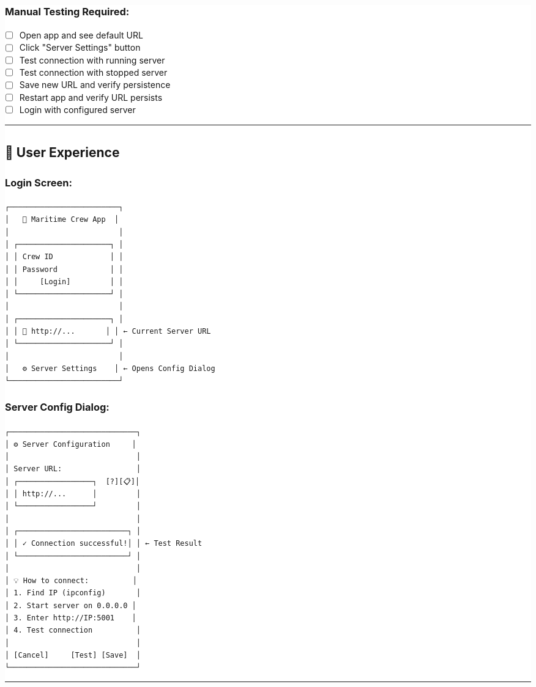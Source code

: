 ### **Manual Testing Required:**
- [ ] Open app and see default URL
- [ ] Click "Server Settings" button
- [ ] Test connection with running server
- [ ] Test connection with stopped server
- [ ] Save new URL and verify persistence
- [ ] Restart app and verify URL persists
- [ ] Login with configured server

---

## 📱 User Experience

### **Login Screen:**
```
┌─────────────────────────┐
│   🚢 Maritime Crew App  │
│                         │
│ ┌─────────────────────┐ │
│ │ Crew ID             │ │
│ │ Password            │ │
│ │     [Login]         │ │
│ └─────────────────────┘ │
│                         │
│ ┌─────────────────────┐ │
│ │ 🔵 http://...       │ │ ← Current Server URL
│ └─────────────────────┘ │
│                         │
│   ⚙️ Server Settings    │ ← Opens Config Dialog
└─────────────────────────┘
```

### **Server Config Dialog:**
```
┌─────────────────────────────┐
│ ⚙️ Server Configuration     │
│                             │
│ Server URL:                 │
│ ┌─────────────────┐  [?][📋]│
│ │ http://...      │         │
│ └─────────────────┘         │
│                             │
│ ┌─────────────────────────┐ │
│ │ ✓ Connection successful!│ │ ← Test Result
│ └─────────────────────────┘ │
│                             │
│ 💡 How to connect:          │
│ 1. Find IP (ipconfig)       │
│ 2. Start server on 0.0.0.0 │
│ 3. Enter http://IP:5001    │
│ 4. Test connection          │
│                             │
│ [Cancel]     [Test] [Save]  │
└─────────────────────────────┘
```

---